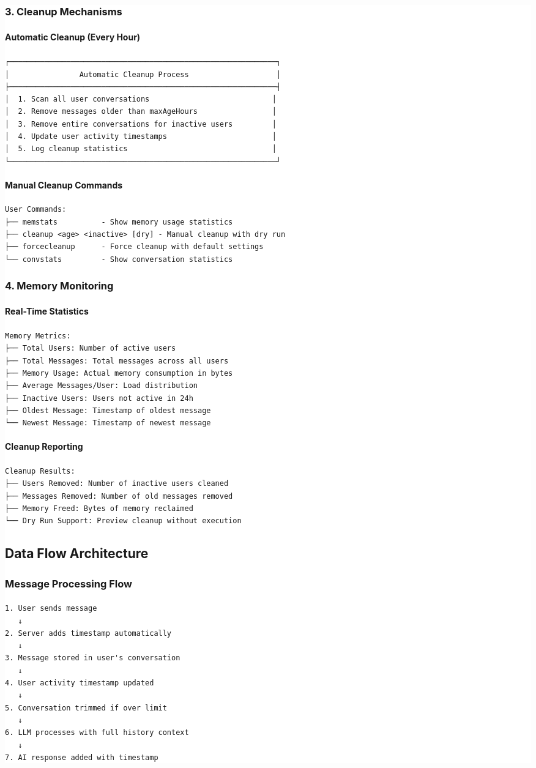 ### 3. **Cleanup Mechanisms**

#### **Automatic Cleanup (Every Hour)**
```
┌─────────────────────────────────────────────────────────────┐
│                Automatic Cleanup Process                    │
├─────────────────────────────────────────────────────────────┤
│  1. Scan all user conversations                            │
│  2. Remove messages older than maxAgeHours                 │
│  3. Remove entire conversations for inactive users         │
│  4. Update user activity timestamps                        │
│  5. Log cleanup statistics                                 │
└─────────────────────────────────────────────────────────────┘
```

#### **Manual Cleanup Commands**
```
User Commands:
├── memstats          - Show memory usage statistics
├── cleanup <age> <inactive> [dry] - Manual cleanup with dry run
├── forcecleanup      - Force cleanup with default settings
└── convstats         - Show conversation statistics
```

### 4. **Memory Monitoring**

#### **Real-Time Statistics**
```
Memory Metrics:
├── Total Users: Number of active users
├── Total Messages: Total messages across all users
├── Memory Usage: Actual memory consumption in bytes
├── Average Messages/User: Load distribution
├── Inactive Users: Users not active in 24h
├── Oldest Message: Timestamp of oldest message
└── Newest Message: Timestamp of newest message
```

#### **Cleanup Reporting**
```
Cleanup Results:
├── Users Removed: Number of inactive users cleaned
├── Messages Removed: Number of old messages removed
├── Memory Freed: Bytes of memory reclaimed
└── Dry Run Support: Preview cleanup without execution
```

## Data Flow Architecture

### **Message Processing Flow**
```
1. User sends message
   ↓
2. Server adds timestamp automatically
   ↓
3. Message stored in user's conversation
   ↓
4. User activity timestamp updated
   ↓
5. Conversation trimmed if over limit
   ↓
6. LLM processes with full history context
   ↓
7. AI response added with timestamp
```